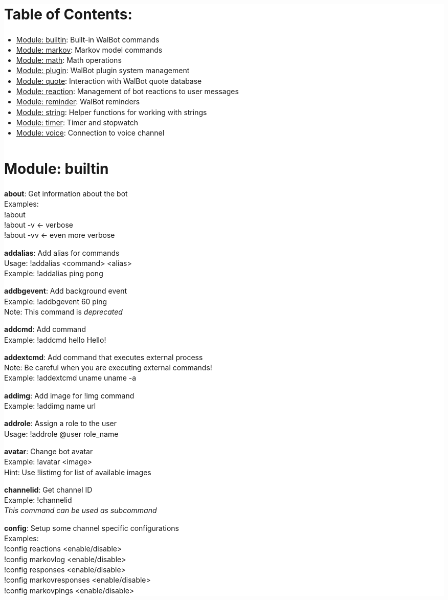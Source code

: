 


# Table of Contents:
* [Module: builtin](#module-builtin): Built-in WalBot commands
* [Module: markov](#module-markov): Markov model commands
* [Module: math](#module-math): Math operations
* [Module: plugin](#module-plugin): WalBot plugin system management
* [Module: quote](#module-quote): Interaction with WalBot quote database
* [Module: reaction](#module-reaction): Management of bot reactions to user messages
* [Module: reminder](#module-reminder): WalBot reminders
* [Module: string](#module-string): Helper functions for working with strings
* [Module: timer](#module-timer): Timer and stopwatch
* [Module: voice](#module-voice): Connection to voice channel

# Module: builtin

**about**: Get information about the bot \
    Examples: \
        !about \
        !about -v   &lt;- verbose \
        !about -vv  &lt;- even more verbose

**addalias**: Add alias for commands \
    Usage: !addalias &lt;command&gt; &lt;alias&gt; \
    Example: !addalias ping pong

**addbgevent**: Add background event \
    Example: !addbgevent 60 ping \
    Note: This command is *deprecated*

**addcmd**: Add command \
    Example: !addcmd hello Hello!

**addextcmd**: Add command that executes external process \
    Note: Be careful when you are executing external commands! \
    Example: !addextcmd uname uname -a

**addimg**: Add image for !img command \
    Example: !addimg name url

**addrole**: Assign a role to the user \
    Usage: !addrole @user role_name

**avatar**: Change bot avatar \
    Example: !avatar &lt;image&gt; \
    Hint: Use !listimg for list of available images

**channelid**: Get channel ID \
    Example: !channelid \
    *This command can be used as subcommand*

**config**: Setup some channel specific configurations \
    Examples: \
        !config reactions &lt;enable/disable&gt; \
        !config markovlog &lt;enable/disable&gt; \
        !config responses &lt;enable/disable&gt; \
        !config markovresponses &lt;enable/disable&gt; \
        !config markovpings &lt;enable/disable&gt;
